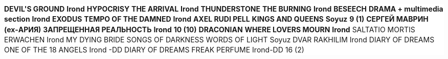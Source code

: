 <TD><B>DEVIL'S GROUND</B></TD>
<TD><B>Irond</B></TD></TR>
<TR style="HEIGHT: 12.75pt" height=17>
<TD height=17><B></B></TD>
<TD><B>HYPOCRISY</B></TD>
<TD><B>THE ARRIVAL</B></TD>
<TD><B>Irond</B></TD></TR>
<TR style="HEIGHT: 12.75pt" height=17>
<TD height=17><B></B></TD>
<TD><B>THUNDERSTONE</B></TD>
<TD><B>THE BURNING</B></TD>
<TD><B>Irond</B></TD></TR>
<TR style="HEIGHT: 12.75pt" height=17>
<TD height=17><B></B></TD>
<TD><B>BESEECH</B></TD>
<TD><B>DRAMA + multimedia section</B></TD>
<TD><B>Irond</B></TD></TR>
<TR style="HEIGHT: 12.75pt" height=17>
<TD height=17><B></B></TD>
<TD><B>EXODUS</B></TD>
<TD><B>TEMPO OF THE DAMNED</B></TD>
<TD><B>Irond</B></TD></TR>
<TR style="HEIGHT: 12.75pt" height=17>
<TD height=17><B></B></TD>
<TD><B>AXEL RUDI PELL</B></TD>
<TD><B>KINGS AND QUEENS</B></TD>
<TD><B>Soyuz</B></TD></TR>
<TR style="HEIGHT: 12.75pt" height=17>
<TD height=17><B>9 (1)</B></TD>
<TD><B>СЕРГЕЙ МАВРИН (ex-АРИЯ)</B></TD>
<TD><B>ЗАПРЕЩЕННАЯ РЕАЛЬНОСТЬ</B></TD>
<TD><B>Irond</B></TD></TR>
<TR style="HEIGHT: 12.75pt" height=17>
<TD height=17><B>10 (10)</B></TD>
<TD><B>DRACONIAN</B></TD>
<TD><B>WHERE LOVERS MOURN</B></TD>
<TD><B>Irond</B></TD></TR>
<TR style="HEIGHT: 12.75pt" height=17>
<TD height=17><B></B></TD>
<TD>SALTATIO MORTIS</TD>
<TD>ERWACHEN</TD>
<TD>Irond</TD></TR>
<TR style="HEIGHT: 12.75pt" height=17>
<TD height=17></TD>
<TD>MY DYING BRIDE</TD>
<TD>SONGS OF DARKNESS WORDS OF LIGHT</TD>
<TD>Soyuz</TD></TR>
<TR style="HEIGHT: 12.75pt" height=17>
<TD height=17></TD>
<TD>DVAR</TD>
<TD>RAKHILIM</TD>
<TD>Irond</TD></TR>
<TR style="HEIGHT: 12.75pt" height=17>
<TD height=17></TD>
<TD>DIARY OF DREAMS</TD>
<TD>ONE OF THE 18 ANGELS</TD>
<TD>Irond -DD</TD></TR>
<TR style="HEIGHT: 12.75pt" height=17>
<TD height=17></TD>
<TD>DIARY OF DREAMS</TD>
<TD>FREAK PERFUME</TD>
<TD>Irond-DD</TD></TR>
<TR style="HEIGHT: 12.75pt" height=17>
<TD height=17>16 (2)</TD>